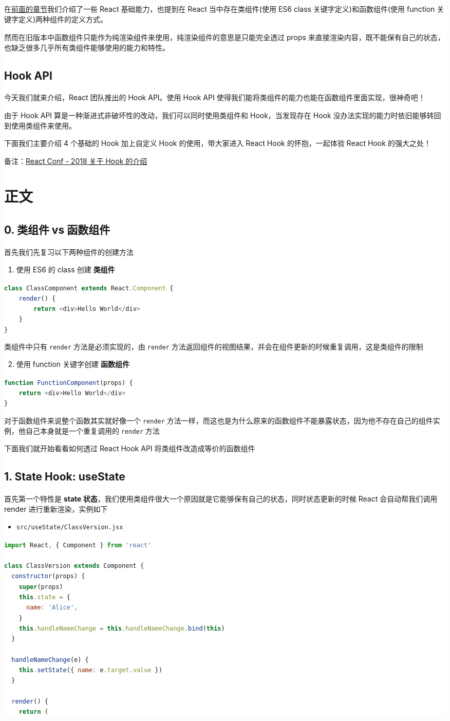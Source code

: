 在[前面的章节](https://blog.csdn.net/weixin_44691608/article/details/117343164)我们介绍了一些 React 基础能力，也提到在 React 当中存在类组件(使用 ES6 class 关键字定义)和函数组件(使用 function 关键字定义)两种组件的定义方式。

然而在旧版本中函数组件只能作为纯渲染组件来使用，纯渲染组件的意思是只能完全透过 props 来直接渲染内容，既不能保有自己的状态，也缺乏很多几乎所有类组件能够使用的能力和特性。

## Hook API

今天我们就来介绍，React 团队推出的 Hook API。使用 Hook API 使得我们能将类组件的能力也能在函数组件里面实现，很神奇吧！

由于 Hook API 算是一种渐进式非破坏性的改动，我们可以同时使用类组件和 Hook，当发现存在 Hook 没办法实现的能力时依旧能够转回到使用类组件来使用。

下面我们主要介绍 4 个基础的 Hook 加上自定义 Hook 的使用，带大家进入 React Hook 的怀抱，一起体验 React Hook 的强大之处！

备注：[React Conf - 2018 关于 Hook 的介绍](https://www.youtube.com/watch?v=dpw9EHDh2bM&feature=youtu.be)

# 正文

## 0. 类组件 vs 函数组件

首先我们先复习以下两种组件的创建方法

1. 使用 ES6 的 class 创建 **类组件**

```js
class ClassComponent extends React.Component {
    render() {
        return <div>Hello World</div>
    }
}
```

类组件中只有 `render` 方法是必须实现的，由 `render` 方法返回组件的视图结果，并会在组件更新的时候重复调用，这是类组件的限制

2. 使用 function 关键字创建 **函数组件**

```js
function FunctionComponent(props) {
    return <div>Hello World</div>
}
```

对于函数组件来说整个函数其实就好像一个 `render` 方法一样，而这也是为什么原来的函数组件不能暴露状态，因为他不存在自己的组件实例，他自己本身就是一个重复调用的 `render` 方法

下面我们就开始看看如何透过 React Hook API 将类组件改造成等价的函数组件

## 1. State Hook: useState

首先第一个特性是 **state 状态**，我们使用类组件很大一个原因就是它能够保有自己的状态，同时状态更新的时候 React 会自动帮我们调用 render 进行重新渲染，实例如下

- `src/useState/ClassVersion.jsx`

```js
import React, { Component } from 'react'

class ClassVersion extends Component {
  constructor(props) {
    super(props)
    this.state = {
      name: 'Alice',
    }
    this.handleNameChange = this.handleNameChange.bind(this)
  }

  handleNameChange(e) {
    this.setState({ name: e.target.value })
  }

  render() {
    return (
```